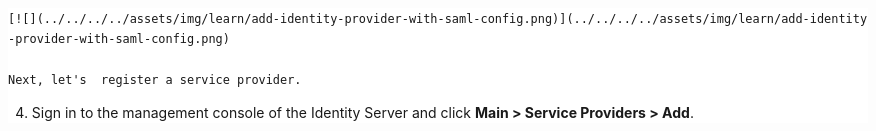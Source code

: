     [![](../../../../assets/img/learn/add-identity-provider-with-saml-config.png)](../../../../assets/img/learn/add-identity-provider-with-saml-config.png)

    Next, let's  register a service provider.

4.  Sign in to the management console of the Identity Server and click **Main &gt; Service Providers &gt; Add**.
